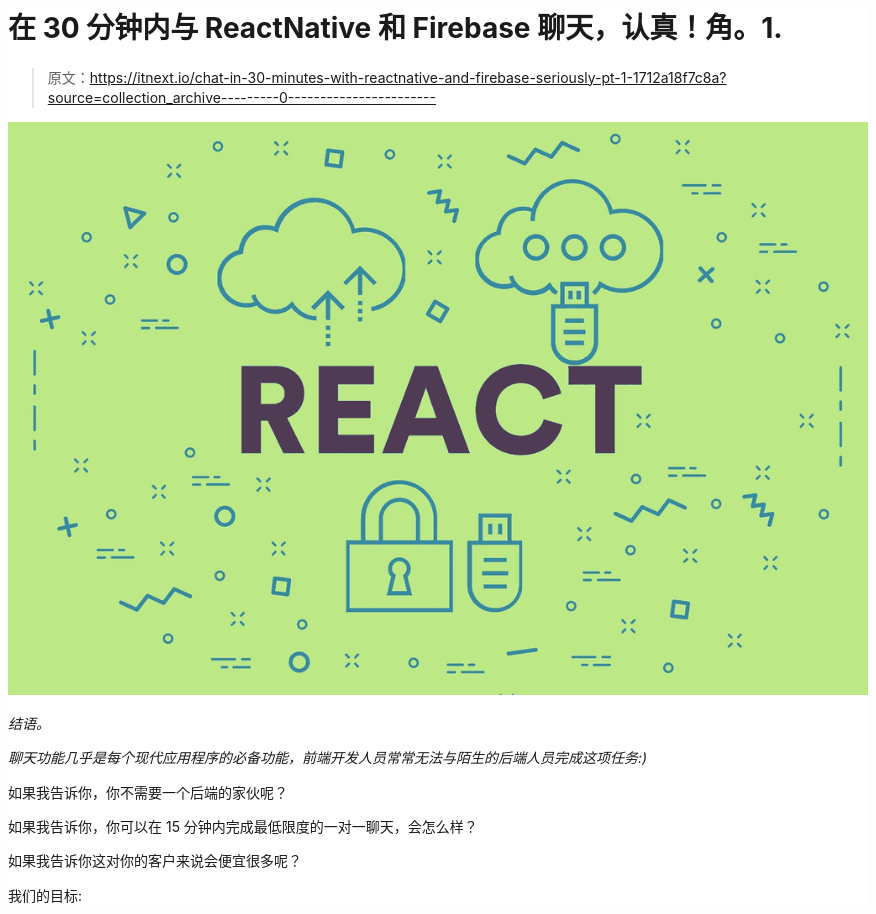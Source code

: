 # 在 30 分钟内与 ReactNative 和 Firebase 聊天，认真！角。1.

> 原文：<https://itnext.io/chat-in-30-minutes-with-reactnative-and-firebase-seriously-pt-1-1712a18f7c8a?source=collection_archive---------0----------------------->

![](img/c0c0a0111993520240f1337c07766c9a.png)

*结语。*

*聊天功能几乎是每个现代应用程序的必备功能，前端开发人员常常无法与陌生的后端人员完成这项任务:)*

如果我告诉你，你不需要一个后端的家伙呢？

如果我告诉你，你可以在 15 分钟内完成最低限度的一对一聊天，会怎么样？

如果我告诉你这对你的客户来说会便宜很多呢？

我们的目标:
